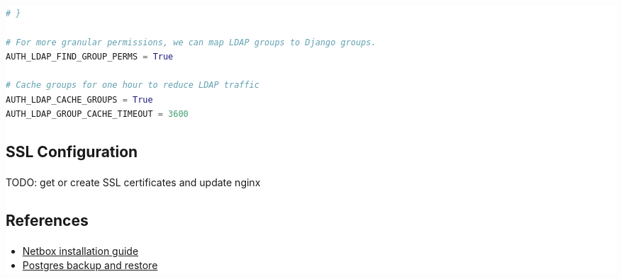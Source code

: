 ```python
# }

# For more granular permissions, we can map LDAP groups to Django groups.
AUTH_LDAP_FIND_GROUP_PERMS = True

# Cache groups for one hour to reduce LDAP traffic
AUTH_LDAP_CACHE_GROUPS = True
AUTH_LDAP_GROUP_CACHE_TIMEOUT = 3600
```

## SSL Configuration

TODO: get or create SSL certificates and update nginx

## References

- [Netbox installation guide](<https://netbox.readthedocs.io/en/latest/>)
- [Postgres backup and restore](<https://www.postgresql.org/docs/9.6/backup.html>)